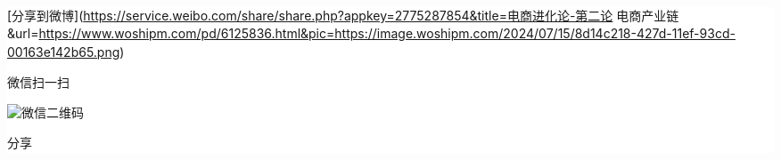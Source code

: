 [分享到微博](https://service.weibo.com/share/share.php?appkey=2775287854&title=电商进化论-第二论 电商产业链&url=https://www.woshipm.com/pd/6125836.html&pic=https://image.woshipm.com/2024/07/15/8d14c218-427d-11ef-93cd-00163e142b65.png)

微信扫一扫

![微信二维码](https://api.pwmqr.com/qrcode/create/?url=https://www.woshipm.com/pd/6125836.html)

分享